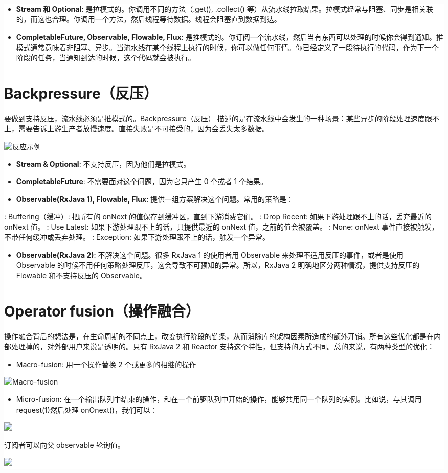 - **Stream 和 Optional**: 是拉模式的。你调用不同的方法（.get(), .collect() 等）从流水线拉取结果。拉模式经常与阻塞、同步是相关联的，而这也合理。你调用一个方法，然后线程等待数据。线程会阻塞直到数据到达。

- **CompletableFuture, Observable, Flowable, Flux**: 是推模式的。你订阅一个流水线，然后当有东西可以处理的时候你会得到通知。推模式通常意味着非阻塞、异步。当流水线在某个线程上执行的时候，你可以做任何事情。你已经定义了一段待执行的代码，作为下一个阶段的任务，当通知到达的时候，这个代码就会被执行。

# Backpressure（反压）

要做到支持反压，流水线必须是推模式的。Backpressure（反压） 描述的是在流水线中会发生的一种场景：某些异步的阶段处理速度跟不上，需要告诉上游生产者放慢速度。直接失败是不可接受的，因为会丢失太多数据。

![反应示例](https://s2.ax1x.com/2019/10/08/uhMx9x.png)

- **Stream & Optional**: 不支持反压，因为他们是拉模式。

- **CompletableFuture**: 不需要面对这个问题，因为它只产生 0 个或者 1 个结果。

- **Observable(RxJava 1), Flowable, Flux**: 提供一组方案解决这个问题。常用的策略是：

: Buffering（缓冲）: 把所有的 onNext 的值保存到缓冲区，直到下游消费它们。
: Drop Recent: 如果下游处理跟不上的话，丢弃最近的 onNext 值。
: Use Latest: 如果下游处理跟不上的话，只提供最近的 onNext 值，之前的值会被覆盖。
: None: onNext 事件直接被触发，不带任何缓冲或丢弃处理。
: Exception: 如果下游处理跟不上的话，触发一个异常。

- **Observable(RxJava 2)**: 不解决这个问题。很多 RxJava 1 的使用者用 Observable 来处理不适用反压的事件，或者是使用 Observable 的时候不用任何策略处理反压，这会导致不可预知的异常。所以，RxJava 2 明确地区分两种情况，提供支持反压的 Flowable 和不支持反压的 Observable。

# Operator fusion（操作融合）

操作融合背后的想法是，在生命周期的不同点上，改变执行阶段的链条，从而消除库的架构因素所造成的额外开销。所有这些优化都是在内部处理掉的，对外部用户来说是透明的。只有 RxJava 2 和 Reactor 支持这个特性，但支持的方式不同。总的来说，有两种类型的优化：

- Macro-fusion: 用一个操作替换 2 个或更多的相继的操作

![Macro-fusion](https://s2.ax1x.com/2019/10/08/uhQr5R.png)

- Micro-fusion: 在一个输出队列中结束的操作，和在一个前驱队列中开始的操作，能够共用同一个队列的实例。比如说，与其调用 request(1)然后处理 onOnext()，我们可以：

![](https://s2.ax1x.com/2019/10/08/uhQ5ad.png)

订阅者可以向父 observable 轮询值。

![](https://s2.ax1x.com/2019/10/08/uhQbxf.png)
